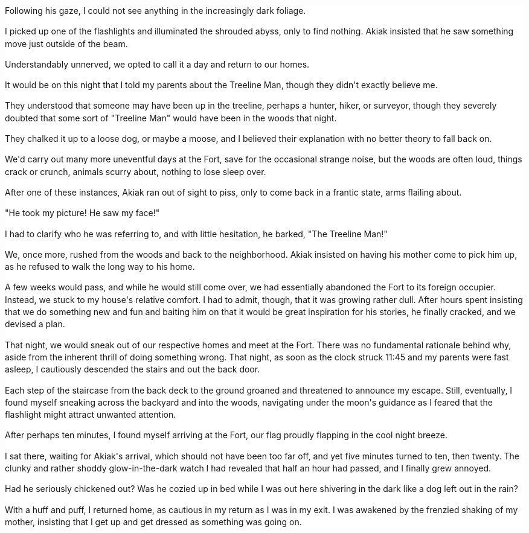 Following his gaze, I could not see anything in the increasingly dark foliage. 

I picked up one of the flashlights and illuminated the shrouded abyss, only to find nothing. Akiak insisted that he saw something move just outside of the beam. 

Understandably unnerved, we opted to call it a day and return to our homes. 

It would be on this night that I told my parents about the Treeline Man, though they didn't exactly believe me. 

They understood that someone may have been up in the treeline, perhaps a hunter, hiker, or surveyor, though they severely doubted that some sort of "Treeline Man" would have been in the woods that night. 

They chalked it up to a loose dog, or maybe a moose, and I believed their explanation with no better theory to fall back on.

We'd carry out many more uneventful days at the Fort, save for the occasional strange noise, but the woods are often loud, things crack or crunch, animals scurry about, nothing to lose sleep over. 

After one of these instances, Akiak ran out of sight to piss, only to come back in a frantic state, arms flailing about. 

"He took my picture! He saw my face!"

I had to clarify who he was referring to, and with little hesitation, he barked, "The Treeline Man!"

We, once more, rushed from the woods and back to the neighborhood. Akiak insisted on having his mother come to pick him up, as he refused to walk the long way to his home. 

A few weeks would pass, and while he would still come over, we had essentially abandoned the Fort to its foreign occupier. Instead, we stuck to my house's relative comfort. I had to admit, though, that it was growing rather dull. After hours spent insisting that we do something new and fun and baiting him on that it would be great inspiration for his stories, he finally cracked, and we devised a plan. 

That night, we would sneak out of our respective homes and meet at the Fort. There was no fundamental rationale behind why, aside from the inherent thrill of doing something wrong. That night, as soon as the clock struck 11:45 and my parents were fast asleep, I cautiously descended the stairs and out the back door. 

Each step of the staircase from the back deck to the ground groaned and threatened to announce my escape. Still, eventually, I found myself sneaking across the backyard and into the woods, navigating under the moon's guidance as I feared that the flashlight might attract unwanted attention. 

After perhaps ten minutes, I found myself arriving at the Fort, our flag proudly flapping in the cool night breeze. 

I sat there, waiting for Akiak's arrival, which should not have been too far off, and yet five minutes turned to ten, then twenty. The clunky and rather shoddy glow-in-the-dark watch I had revealed that half an hour had passed, and I finally grew annoyed. 

Had he seriously chickened out? Was he cozied up in bed while I was out here shivering in the dark like a dog left out in the rain?

With a huff and puff, I returned home, as cautious in my return as I was in my exit. I was awakened by the frenzied shaking of my mother, insisting that I get up and get dressed as something was going on.
